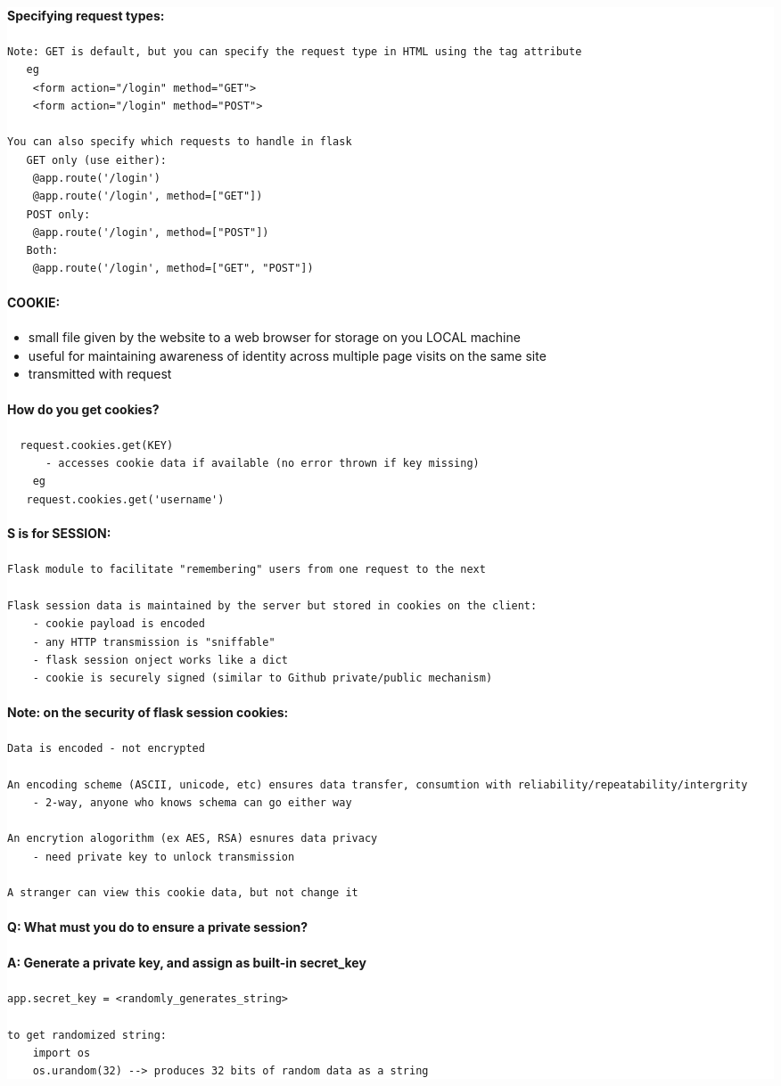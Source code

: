 #### Specifying request types:
	Note: GET is default, but you can specify the request type in HTML using the tag attribute
	   eg
		<form action="/login" method="GET">
		<form action="/login" method="POST">

	You can also specify which requests to handle in flask
	   GET only (use either):
		@app.route('/login')
		@app.route('/login', method=["GET"])
	   POST only:
		@app.route('/login', method=["POST"])
	   Both:
		@app.route('/login', method=["GET", "POST"])

#### COOKIE:
 - small file given by the website to a web browser for storage on you LOCAL machine
 - useful for maintaining awareness of identity across multiple page visits on the same site
 - transmitted with request

 #### How do you get cookies?
      request.cookies.get(KEY)
          - accesses cookie data if available (no error thrown if key missing)
        eg
  	   request.cookies.get('username')

#### S is for SESSION:
	Flask module to facilitate "remembering" users from one request to the next

	Flask session data is maintained by the server but stored in cookies on the client:
 		- cookie payload is encoded
 		- any HTTP transmission is "sniffable"
 		- flask session onject works like a dict
 		- cookie is securely signed (similar to Github private/public mechanism)

#### Note: on the security of flask session cookies:
	Data is encoded - not encrypted

	An encoding scheme (ASCII, unicode, etc) ensures data transfer, consumtion with reliability/repeatability/intergrity
 		- 2-way, anyone who knows schema can go either way

 	An encrytion alogorithm (ex AES, RSA) esnures data privacy
  		- need private key to unlock transmission

 	A stranger can view this cookie data, but not change it

 #### Q: What must you do to ensure a private session?
 #### A: Generate a private key, and assign as built-in secret_key
 	app.secret_key = <randomly_generates_string>

 	to get randomized string:
 		import os
		os.urandom(32) --> produces 32 bits of random data as a string
